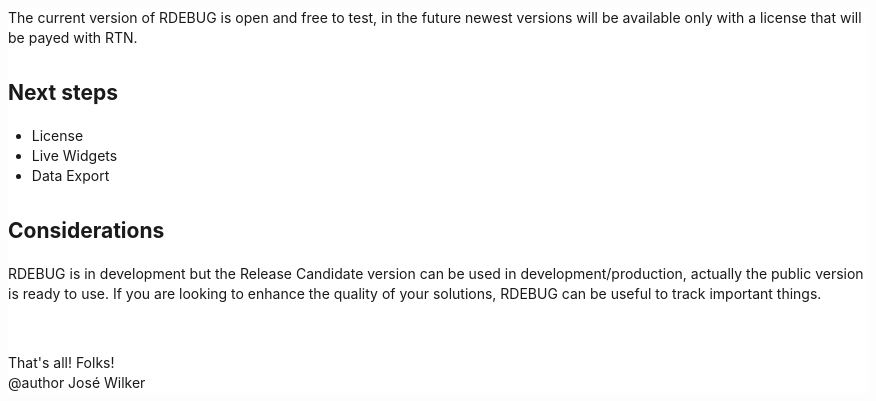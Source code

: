 The current version of RDEBUG is open and free to test, in the future newest versions will be available only with a license that will be payed with RTN.

## Next steps

* License
* Live Widgets
* Data Export

## Considerations

RDEBUG is in development but the Release Candidate version can be used in development/production, actually the public version is ready to use. If you are looking to enhance the quality of your solutions, RDEBUG can be useful to track important things. 

<br>

That's all! Folks!  
@author José Wilker
